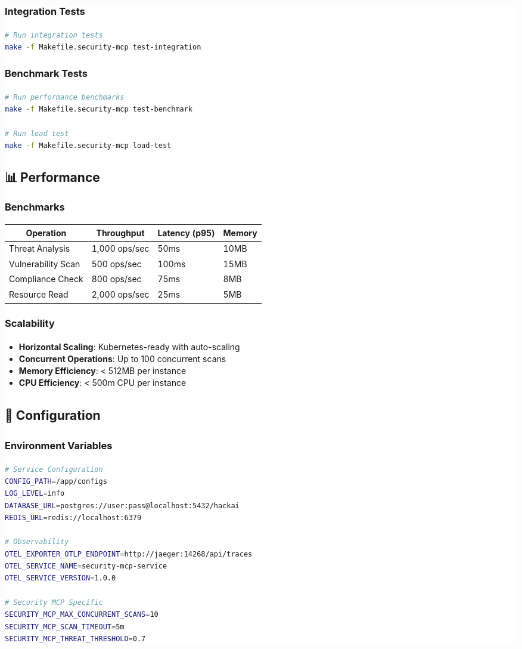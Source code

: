 ### Integration Tests

```bash
# Run integration tests
make -f Makefile.security-mcp test-integration
```

### Benchmark Tests

```bash
# Run performance benchmarks
make -f Makefile.security-mcp test-benchmark

# Run load test
make -f Makefile.security-mcp load-test
```

## 📊 Performance

### Benchmarks

| Operation | Throughput | Latency (p95) | Memory |
|-----------|------------|---------------|---------|
| Threat Analysis | 1,000 ops/sec | 50ms | 10MB |
| Vulnerability Scan | 500 ops/sec | 100ms | 15MB |
| Compliance Check | 800 ops/sec | 75ms | 8MB |
| Resource Read | 2,000 ops/sec | 25ms | 5MB |

### Scalability

- **Horizontal Scaling**: Kubernetes-ready with auto-scaling
- **Concurrent Operations**: Up to 100 concurrent scans
- **Memory Efficiency**: < 512MB per instance
- **CPU Efficiency**: < 500m CPU per instance

## 🔧 Configuration

### Environment Variables

```bash
# Service Configuration
CONFIG_PATH=/app/configs
LOG_LEVEL=info
DATABASE_URL=postgres://user:pass@localhost:5432/hackai
REDIS_URL=redis://localhost:6379

# Observability
OTEL_EXPORTER_OTLP_ENDPOINT=http://jaeger:14268/api/traces
OTEL_SERVICE_NAME=security-mcp-service
OTEL_SERVICE_VERSION=1.0.0

# Security MCP Specific
SECURITY_MCP_MAX_CONCURRENT_SCANS=10
SECURITY_MCP_SCAN_TIMEOUT=5m
SECURITY_MCP_THREAT_THRESHOLD=0.7
```
